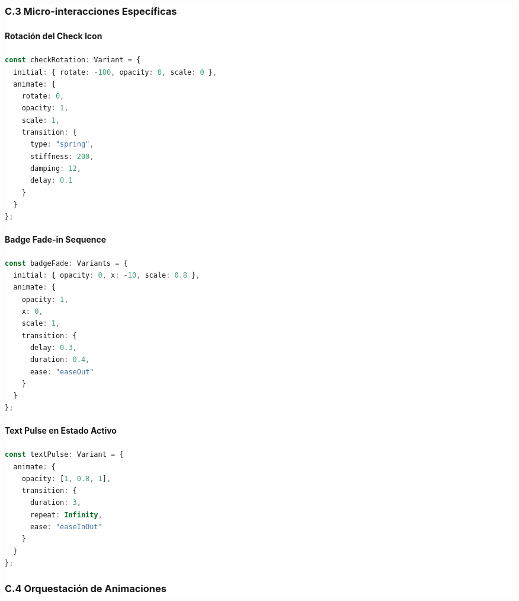 ### C.3 Micro-interacciones Específicas

#### Rotación del Check Icon
```typescript
const checkRotation: Variant = {
  initial: { rotate: -180, opacity: 0, scale: 0 },
  animate: {
    rotate: 0,
    opacity: 1,
    scale: 1,
    transition: {
      type: "spring",
      stiffness: 200,
      damping: 12,
      delay: 0.1
    }
  }
};
```

#### Badge Fade-in Sequence
```typescript
const badgeFade: Variants = {
  initial: { opacity: 0, x: -10, scale: 0.8 },
  animate: {
    opacity: 1,
    x: 0,
    scale: 1,
    transition: {
      delay: 0.3,
      duration: 0.4,
      ease: "easeOut"
    }
  }
};
```

#### Text Pulse en Estado Activo
```typescript
const textPulse: Variant = {
  animate: {
    opacity: [1, 0.8, 1],
    transition: {
      duration: 3,
      repeat: Infinity,
      ease: "easeInOut"
    }
  }
};
```

### C.4 Orquestación de Animaciones
